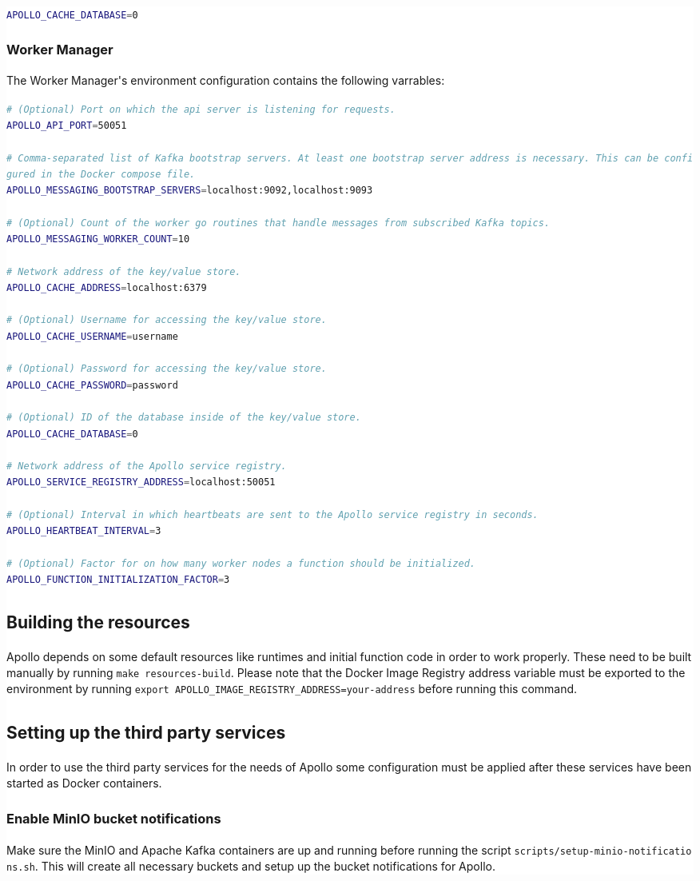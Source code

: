 ```bash
APOLLO_CACHE_DATABASE=0
```

### Worker Manager

The Worker Manager's environment configuration contains the following varrables:

```bash
# (Optional) Port on which the api server is listening for requests.
APOLLO_API_PORT=50051

# Comma-separated list of Kafka bootstrap servers. At least one bootstrap server address is necessary. This can be configured in the Docker compose file.
APOLLO_MESSAGING_BOOTSTRAP_SERVERS=localhost:9092,localhost:9093

# (Optional) Count of the worker go routines that handle messages from subscribed Kafka topics.
APOLLO_MESSAGING_WORKER_COUNT=10

# Network address of the key/value store.
APOLLO_CACHE_ADDRESS=localhost:6379

# (Optional) Username for accessing the key/value store.
APOLLO_CACHE_USERNAME=username

# (Optional) Password for accessing the key/value store.
APOLLO_CACHE_PASSWORD=password

# (Optional) ID of the database inside of the key/value store.
APOLLO_CACHE_DATABASE=0

# Network address of the Apollo service registry.
APOLLO_SERVICE_REGISTRY_ADDRESS=localhost:50051

# (Optional) Interval in which heartbeats are sent to the Apollo service registry in seconds.
APOLLO_HEARTBEAT_INTERVAL=3

# (Optional) Factor for on how many worker nodes a function should be initialized.
APOLLO_FUNCTION_INITIALIZATION_FACTOR=3
```

## Building the resources

Apollo depends on some default resources like runtimes and initial function code in order to work properly. These need to be built manually by running `make resources-build`. Please note that the Docker Image Registry address variable must be exported to the environment by running `export APOLLO_IMAGE_REGISTRY_ADDRESS=your-address` before running this command.

## Setting up the third party services

In order to use the third party services for the needs of Apollo some configuration must be applied after these services have been started as Docker containers.

### Enable MinIO bucket notifications

Make sure the MinIO and Apache Kafka containers are up and running before running the script `scripts/setup-minio-notifications.sh`. This will create all necessary buckets and setup up the bucket notifications for Apollo.